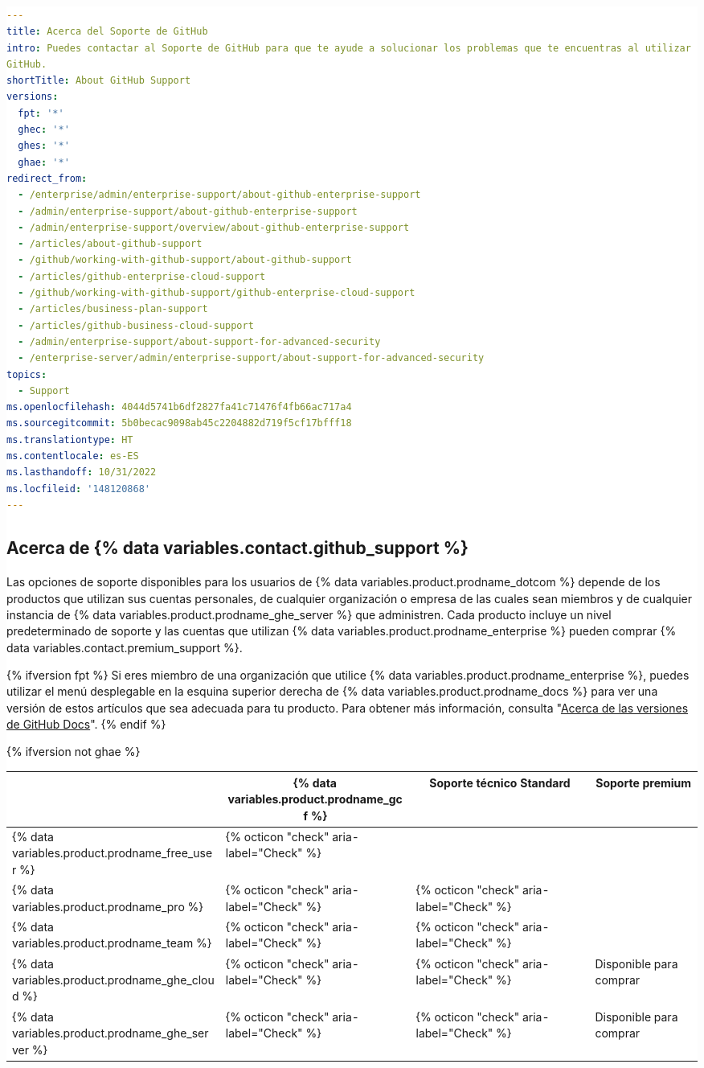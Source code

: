 ```yaml
---
title: Acerca del Soporte de GitHub
intro: Puedes contactar al Soporte de GitHub para que te ayude a solucionar los problemas que te encuentras al utilizar GitHub.
shortTitle: About GitHub Support
versions:
  fpt: '*'
  ghec: '*'
  ghes: '*'
  ghae: '*'
redirect_from:
  - /enterprise/admin/enterprise-support/about-github-enterprise-support
  - /admin/enterprise-support/about-github-enterprise-support
  - /admin/enterprise-support/overview/about-github-enterprise-support
  - /articles/about-github-support
  - /github/working-with-github-support/about-github-support
  - /articles/github-enterprise-cloud-support
  - /github/working-with-github-support/github-enterprise-cloud-support
  - /articles/business-plan-support
  - /articles/github-business-cloud-support
  - /admin/enterprise-support/about-support-for-advanced-security
  - /enterprise-server/admin/enterprise-support/about-support-for-advanced-security
topics:
  - Support
ms.openlocfilehash: 4044d5741b6df2827fa41c71476f4fb66ac717a4
ms.sourcegitcommit: 5b0becac9098ab45c2204882d719f5cf17bfff18
ms.translationtype: HT
ms.contentlocale: es-ES
ms.lasthandoff: 10/31/2022
ms.locfileid: '148120868'
---
```

## Acerca de {% data variables.contact.github_support %}

Las opciones de soporte disponibles para los usuarios de {% data variables.product.prodname_dotcom %} depende de los productos que utilizan sus cuentas personales, de cualquier organización o empresa de las cuales sean miembros y de cualquier instancia de {% data variables.product.prodname_ghe_server %} que administren. Cada producto incluye un nivel predeterminado de soporte y las cuentas que utilizan {% data variables.product.prodname_enterprise %} pueden comprar {% data variables.contact.premium_support %}.

{% ifversion fpt %} Si eres miembro de una organización que utilice {% data variables.product.prodname_enterprise %}, puedes utilizar el menú desplegable en la esquina superior derecha de {% data variables.product.prodname_docs %} para ver una versión de estos artículos que sea adecuada para tu producto. Para obtener más información, consulta "[Acerca de las versiones de GitHub Docs](/get-started/learning-about-github/about-versions-of-github-docs)".
{% endif %}

{% ifversion not ghae %}

|  | {% data variables.product.prodname_gcf %} | Soporte técnico Standard | Soporte premium |
|----|---------------|-------|---------------|
| {% data variables.product.prodname_free_user %} | {% octicon "check" aria-label="Check" %}  |  |  |  
| {% data variables.product.prodname_pro %} | {% octicon "check" aria-label="Check" %}  | {% octicon "check" aria-label="Check" %}  |  |  
| {% data variables.product.prodname_team %} | {% octicon "check" aria-label="Check" %}  | {% octicon "check" aria-label="Check" %}  |  |
| {% data variables.product.prodname_ghe_cloud %} | {% octicon "check" aria-label="Check" %}  | {% octicon "check" aria-label="Check" %}  | Disponible para comprar |
| {% data variables.product.prodname_ghe_server %} | {% octicon "check" aria-label="Check" %}  | {% octicon "check" aria-label="Check" %}  | Disponible para comprar |
